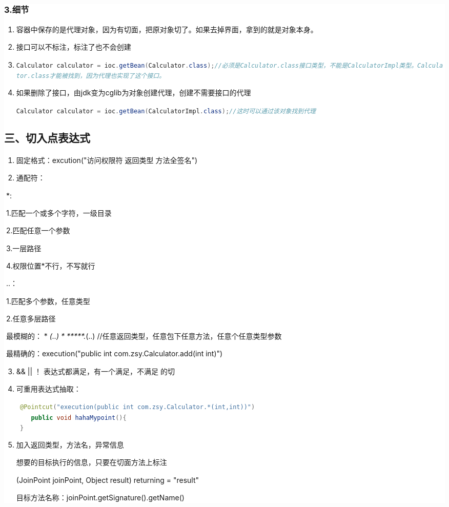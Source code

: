 ### 3.细节

1. 容器中保存的是代理对象，因为有切面，把原对象切了。如果去掉界面，拿到的就是对象本身。

2. 接口可以不标注，标注了也不会创建

3. ```java
   Calculator calculator = ioc.getBean(Calculator.class);//必须是Calculator.class接口类型，不能是CalculatorImpl类型。Calculator.class才能被找到，因为代理也实现了这个接口。
   ```

4. 如果删除了接口，由jdk变为cglib为对象创建代理，创建不需要接口的代理

   ```java
   Calculator calculator = ioc.getBean(CalculatorImpl.class);//这时可以通过该对象找到代理
   ```

   

## 三、切入点表达式

1. 固定格式：excution("访问权限符 返回类型 方法全签名")

2. 通配符：

​	*: 

​		1.匹配一个或多个字符，一级目录

​		2.匹配任意一个参数

​		3.一层路径

​		4.权限位置*不行，不写就行

​	..：

​		1.匹配多个参数，任意类型

​		2.任意多层路径

​		最模糊的： * *(..)         *  *****.*(..)  //任意返回类型，任意包下任意方法，任意个任意类型参数 

​		最精确的：execution("public int com.zsy.Calculator.add(int int)")

3. &&   ||   ！ 表达式都满足，有一个满足，不满足  的切

4. 可重用表达式抽取：

   ```java
    @Pointcut("execution(public int com.zsy.Calculator.*(int,int))")
       public void hahaMypoint(){
    }
   ```

5. 加入返回类型，方法名，异常信息

   想要的目标执行的信息，只要在切面方法上标注

   (JoinPoint joinPoint, Object result)  returning = "result"   

   目标方法名称：joinPoint.getSignature().getName() 
